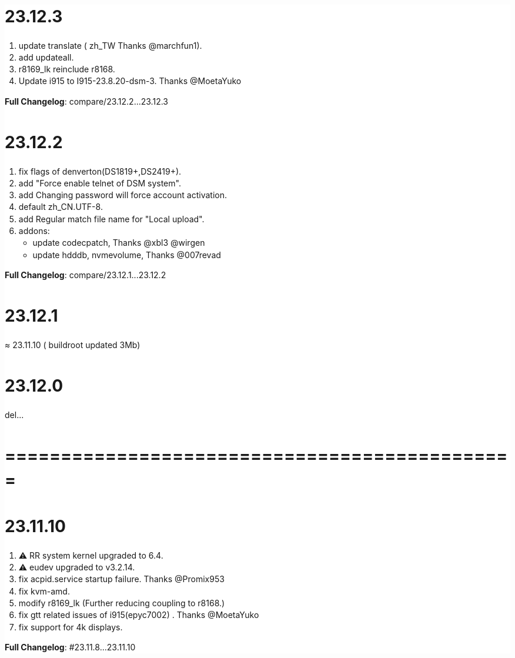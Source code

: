 
# 23.12.3

1. update translate ( zh_TW Thanks @marchfun1).
2. add updateall.
3. r8169_lk reinclude r8168.
4. Update i915 to I915-23.8.20-dsm-3. Thanks @MoetaYuko

**Full Changelog**: compare/23.12.2...23.12.3


# 23.12.2

1. fix flags of denverton(DS1819+,DS2419+).
2. add "Force enable telnet of DSM system".
4. add Changing password will force account activation.
5. default zh_CN.UTF-8.
6. add Regular match file name for "Local upload".
7. addons:
   * update codecpatch, Thanks @xbl3 @wirgen
   * update hdddb, nvmevolume, Thanks @007revad

**Full Changelog**: compare/23.12.1...23.12.2


# 23.12.1

 ≈ 23.11.10 ( buildroot updated 3Mb)


# 23.12.0

del...

# ==============================================


# 23.11.10

1. ⚠ RR system kernel upgraded to 6.4.
2. ⚠ eudev upgraded to v3.2.14.
3. fix acpid.service startup failure. Thanks @Promix953
4. fix kvm-amd.
5. modify r8169_lk (Further reducing coupling to r8168.)
6. fix gtt related issues of i915(epyc7002) .  Thanks @MoetaYuko
7. fix support for 4k displays.

**Full Changelog**: #23.11.8...23.11.10

